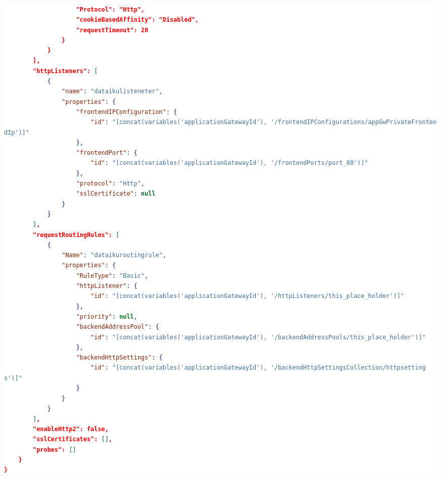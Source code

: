 ``` json
                    "Protocol": "Http",
                    "cookieBasedAffinity": "Disabled",
                    "requestTimeout": 20
                }
            }
        ],
        "httpListeners": [
            {
                "name": "dataikulisteneter",
                "properties": {
                    "frontendIPConfiguration": {
                        "id": "[concat(variables('applicationGatewayId'), '/frontendIPConfigurations/appGwPrivateFrontendIp')]"
                    },
                    "frontendPort": {
                        "id": "[concat(variables('applicationGatewayId'), '/frontendPorts/port_80')]"
                    },
                    "protocol": "Http",
                    "sslCertificate": null
                }
            }
        ],
        "requestRoutingRules": [
            {
                "Name": "dataikuroutingrule",
                "properties": {
                    "RuleType": "Basic",
                    "httpListener": {
                        "id": "[concat(variables('applicationGatewayId'), '/httpListeners/this_place_holder')]"
                    },
                    "priority": null,
                    "backendAddressPool": {
                        "id": "[concat(variables('applicationGatewayId'), '/backendAddressPools/this_place_holder')]"
                    },
                    "backendHttpSettings": {
                        "id": "[concat(variables('applicationGatewayId'), '/backendHttpSettingsCollection/httpsettings')]"
                    }
                }
            }
        ],
        "enableHttp2": false,
        "sslCertificates": [],
        "probes": []
    }
}
```
